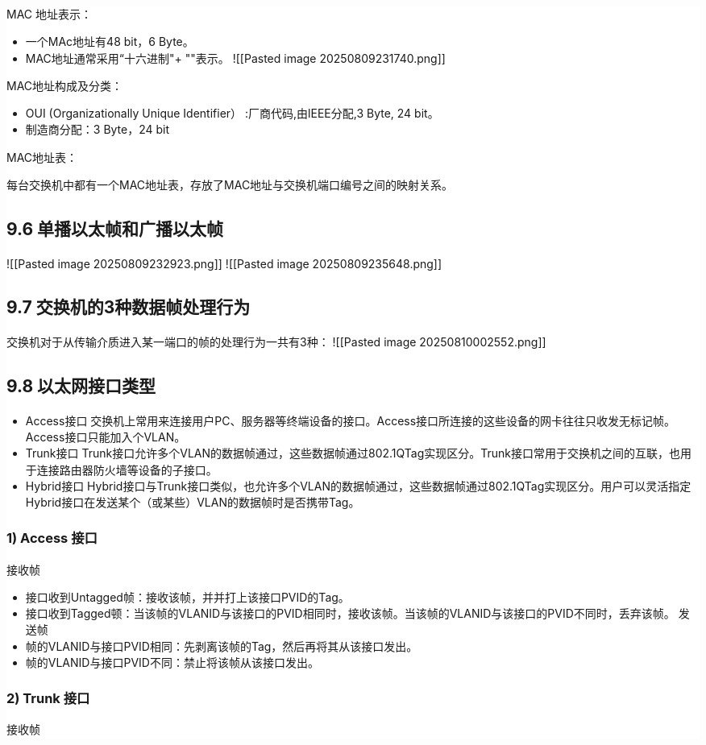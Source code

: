 MAC 地址表示：

- 一个MAc地址有48 bit，6 Byte。
- MAC地址通常采用“十六进制"+ ""表示。
![[Pasted image 20250809231740.png]]


MAC地址构成及分类：
- OUI (Organizationally Unique Identifier） :厂商代码,由lEEE分配,3 Byte, 24 bit。
- 制造商分配：3 Byte，24 bit 

MAC地址表：

每台交换机中都有一个MAC地址表，存放了MAC地址与交换机端口编号之间的映射关系。

## 9.6 单播以太帧和广播以太帧

![[Pasted image 20250809232923.png]]
![[Pasted image 20250809235648.png]]


## 9.7 交换机的3种数据帧处理行为

交换机对于从传输介质进入某一端口的帧的处理行为一共有3种：
![[Pasted image 20250810002552.png]]

## 9.8 以太网接口类型

- Access接口
	交换机上常用来连接用户PC、服务器等终端设备的接口。Access接口所连接的这些设备的网卡往往只收发无标记帧。Access接口只能加入个VLAN。
- Trunk接口
	Trunk接口允许多个VLAN的数据帧通过，这些数据帧通过802.1QTag实现区分。Trunk接口常用于交换机之间的互联，也用于连接路由器防火墙等设备的子接口。
- Hybrid接口
	Hybrid接口与Trunk接口类似，也允许多个VLAN的数据帧通过，这些数据帧通过802.1QTag实现区分。用户可以灵活指定Hybrid接口在发送某个（或某些）VLAN的数据帧时是否携带Tag。


### 1) Access 接口

接收帧
- 接口收到Untagged帧：接收该帧，并并打上该接口PVID的Tag。
- 接口收到Tagged顿：当该帧的VLANID与该接口的PVID相同时，接收该帧。当该帧的VLANID与该接口的PVID不同时，丢弃该帧。
发送帧
- 帧的VLANID与接口PVID相同：先剥离该帧的Tag，然后再将其从该接口发出。
- 帧的VLANID与接口PVID不同：禁止将该帧从该接口发出。
### 2) Trunk 接口

接收帧

